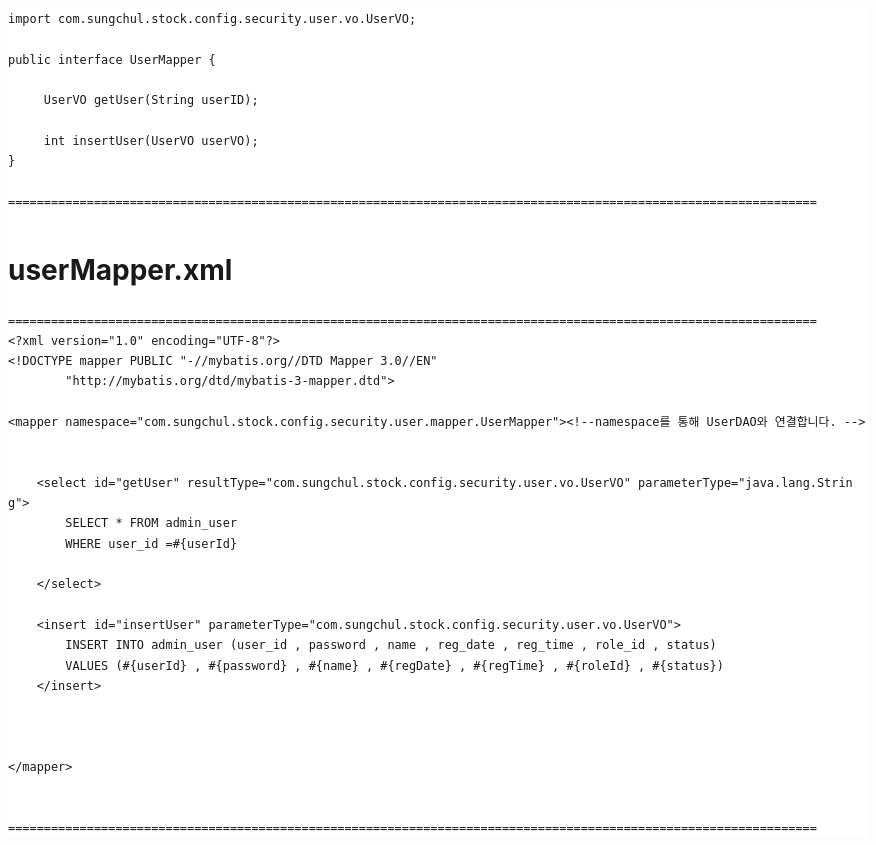   
	import com.sungchul.stock.config.security.user.vo.UserVO;  
  
	public interface UserMapper {  
  
		 UserVO getUser(String userID);  
  
		 int insertUser(UserVO userVO);  
	}  
  
	=================================================================================================================  
  
  
  
# userMapper.xml  
	  
	=================================================================================================================  
	<?xml version="1.0" encoding="UTF-8"?>  
	<!DOCTYPE mapper PUBLIC "-//mybatis.org//DTD Mapper 3.0//EN"  
			"http://mybatis.org/dtd/mybatis-3-mapper.dtd">  
  
	<mapper namespace="com.sungchul.stock.config.security.user.mapper.UserMapper"><!--namespace를 통해 UserDAO와 연결합니다. -->  
  
  
		<select id="getUser" resultType="com.sungchul.stock.config.security.user.vo.UserVO" parameterType="java.lang.String">  
			SELECT * FROM admin_user  
			WHERE user_id =#{userId}  
  
		</select>  
  
		<insert id="insertUser" parameterType="com.sungchul.stock.config.security.user.vo.UserVO">  
			INSERT INTO admin_user (user_id , password , name , reg_date , reg_time , role_id , status)  
			VALUES (#{userId} , #{password} , #{name} , #{regDate} , #{regTime} , #{roleId} , #{status})  
		</insert>  
  
  
  
	</mapper>  
  
  
	=================================================================================================================  
  
  
  